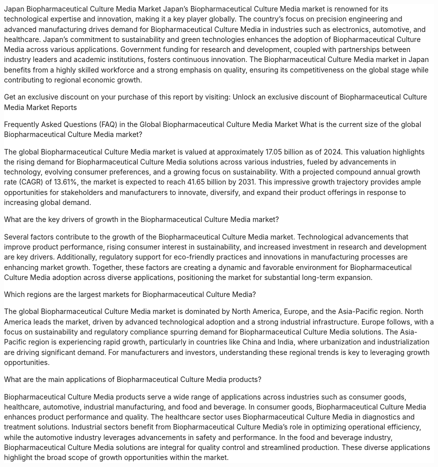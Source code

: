 Japan Biopharmaceutical Culture Media Market
Japan’s Biopharmaceutical Culture Media market is renowned for its technological expertise and innovation, making it a key player globally. The country’s focus on precision engineering and advanced manufacturing drives demand for Biopharmaceutical Culture Media in industries such as electronics, automotive, and healthcare. Japan’s commitment to sustainability and green technologies enhances the adoption of Biopharmaceutical Culture Media across various applications. Government funding for research and development, coupled with partnerships between industry leaders and academic institutions, fosters continuous innovation. The Biopharmaceutical Culture Media market in Japan benefits from a highly skilled workforce and a strong emphasis on quality, ensuring its competitiveness on the global stage while contributing to regional economic growth.

Get an exclusive discount on your purchase of this report by visiting: Unlock an exclusive discount of Biopharmaceutical Culture Media Market Reports 

Frequently Asked Questions (FAQ) in the Global Biopharmaceutical Culture Media Market
What is the current size of the global Biopharmaceutical Culture Media market?

The global Biopharmaceutical Culture Media market is valued at approximately 17.05 billion as of 2024. This valuation highlights the rising demand for Biopharmaceutical Culture Media solutions across various industries, fueled by advancements in technology, evolving consumer preferences, and a growing focus on sustainability. With a projected compound annual growth rate (CAGR) of 13.61%, the market is expected to reach 41.65 billion by 2031. This impressive growth trajectory provides ample opportunities for stakeholders and manufacturers to innovate, diversify, and expand their product offerings in response to increasing global demand.

What are the key drivers of growth in the Biopharmaceutical Culture Media market?

Several factors contribute to the growth of the Biopharmaceutical Culture Media market. Technological advancements that improve product performance, rising consumer interest in sustainability, and increased investment in research and development are key drivers. Additionally, regulatory support for eco-friendly practices and innovations in manufacturing processes are enhancing market growth. Together, these factors are creating a dynamic and favorable environment for Biopharmaceutical Culture Media adoption across diverse applications, positioning the market for substantial long-term expansion.

Which regions are the largest markets for Biopharmaceutical Culture Media?

The global Biopharmaceutical Culture Media market is dominated by North America, Europe, and the Asia-Pacific region. North America leads the market, driven by advanced technological adoption and a strong industrial infrastructure. Europe follows, with a focus on sustainability and regulatory compliance spurring demand for Biopharmaceutical Culture Media solutions. The Asia-Pacific region is experiencing rapid growth, particularly in countries like China and India, where urbanization and industrialization are driving significant demand. For manufacturers and investors, understanding these regional trends is key to leveraging growth opportunities.

What are the main applications of Biopharmaceutical Culture Media products?

Biopharmaceutical Culture Media products serve a wide range of applications across industries such as consumer goods, healthcare, automotive, industrial manufacturing, and food and beverage. In consumer goods, Biopharmaceutical Culture Media enhances product performance and quality. The healthcare sector uses Biopharmaceutical Culture Media in diagnostics and treatment solutions. Industrial sectors benefit from Biopharmaceutical Culture Media’s role in optimizing operational efficiency, while the automotive industry leverages advancements in safety and performance. In the food and beverage industry, Biopharmaceutical Culture Media solutions are integral for quality control and streamlined production. These diverse applications highlight the broad scope of growth opportunities within the market.
